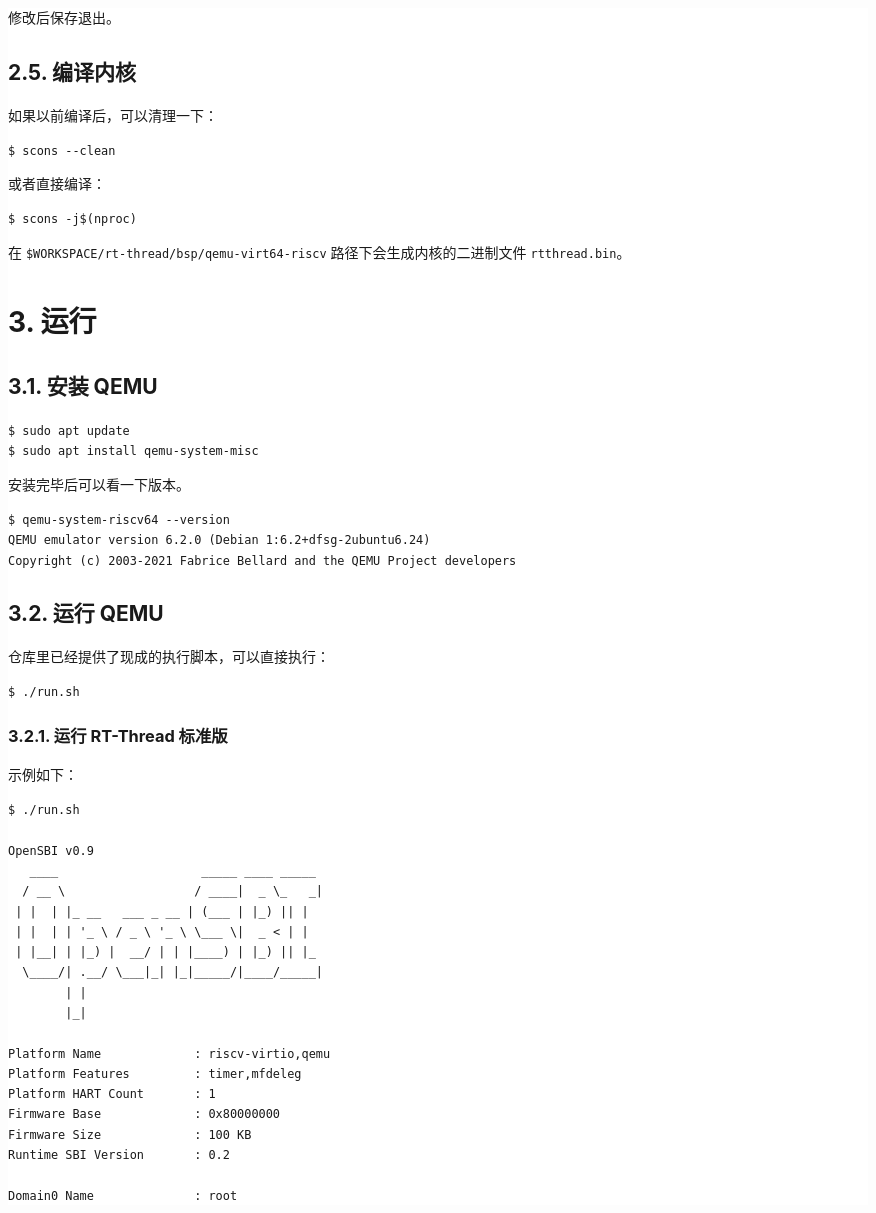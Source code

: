 修改后保存退出。

## 2.5. 编译内核

如果以前编译后，可以清理一下：

```shell
$ scons --clean
```

或者直接编译：

```shell
$ scons -j$(nproc)
```

在 `$WORKSPACE/rt-thread/bsp/qemu-virt64-riscv` 路径下会生成内核的二进制文件 `rtthread.bin`。

# 3. 运行

## 3.1. 安装 QEMU

```shell
$ sudo apt update
$ sudo apt install qemu-system-misc
```

安装完毕后可以看一下版本。

```shell
$ qemu-system-riscv64 --version
QEMU emulator version 6.2.0 (Debian 1:6.2+dfsg-2ubuntu6.24)
Copyright (c) 2003-2021 Fabrice Bellard and the QEMU Project developers
```

## 3.2. 运行 QEMU

仓库里已经提供了现成的执行脚本，可以直接执行：

```shell
$ ./run.sh
```

### 3.2.1. 运行 RT-Thread 标准版

示例如下：

```shell
$ ./run.sh

OpenSBI v0.9
   ____                    _____ ____ _____
  / __ \                  / ____|  _ \_   _|
 | |  | |_ __   ___ _ __ | (___ | |_) || |
 | |  | | '_ \ / _ \ '_ \ \___ \|  _ < | |
 | |__| | |_) |  __/ | | |____) | |_) || |_
  \____/| .__/ \___|_| |_|_____/|____/_____|
        | |
        |_|

Platform Name             : riscv-virtio,qemu
Platform Features         : timer,mfdeleg
Platform HART Count       : 1
Firmware Base             : 0x80000000
Firmware Size             : 100 KB
Runtime SBI Version       : 0.2

Domain0 Name              : root
```